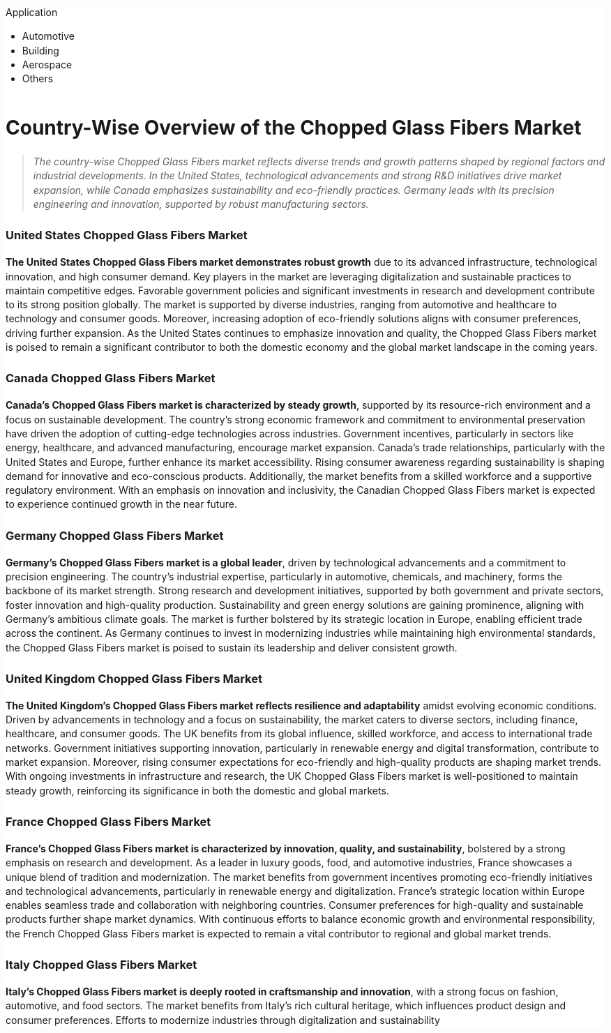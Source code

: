 Application</h3><ul><li>Automotive</li><li>Building</li><li>Aerospace</li><li>Others</li></ul><h1><span class="">Country-Wise Overview of the Chopped Glass Fibers Market<br /></span></h1><blockquote><p><em><span class="">The country-wise Chopped Glass Fibers market reflects diverse trends and growth patterns shaped by regional factors and industrial developments. In the United States, technological advancements and strong R&amp;D initiatives drive market expansion, while Canada emphasizes sustainability and eco-friendly practices. Germany leads with its precision engineering and innovation, supported by robust manufacturing sectors.</span></em></p></blockquote><h3><strong>United States Chopped Glass Fibers Market</strong></h3><p><strong>The United States Chopped Glass Fibers market demonstrates robust growth</strong> due to its advanced infrastructure, technological innovation, and high consumer demand. Key players in the market are leveraging digitalization and sustainable practices to maintain competitive edges. Favorable government policies and significant investments in research and development contribute to its strong position globally. The market is supported by diverse industries, ranging from automotive and healthcare to technology and consumer goods. Moreover, increasing adoption of eco-friendly solutions aligns with consumer preferences, driving further expansion. As the United States continues to emphasize innovation and quality, the Chopped Glass Fibers market is poised to remain a significant contributor to both the domestic economy and the global market landscape in the coming years.</p><h3><strong>Canada Chopped Glass Fibers Market</strong></h3><p><strong>Canada&rsquo;s Chopped Glass Fibers market is characterized by steady growth</strong>, supported by its resource-rich environment and a focus on sustainable development. The country&rsquo;s strong economic framework and commitment to environmental preservation have driven the adoption of cutting-edge technologies across industries. Government incentives, particularly in sectors like energy, healthcare, and advanced manufacturing, encourage market expansion. Canada&rsquo;s trade relationships, particularly with the United States and Europe, further enhance its market accessibility. Rising consumer awareness regarding sustainability is shaping demand for innovative and eco-conscious products. Additionally, the market benefits from a skilled workforce and a supportive regulatory environment. With an emphasis on innovation and inclusivity, the Canadian Chopped Glass Fibers market is expected to experience continued growth in the near future.</p><h3><strong>Germany Chopped Glass Fibers Market</strong></h3><p><strong>Germany&rsquo;s Chopped Glass Fibers market is a global leader</strong>, driven by technological advancements and a commitment to precision engineering. The country&rsquo;s industrial expertise, particularly in automotive, chemicals, and machinery, forms the backbone of its market strength. Strong research and development initiatives, supported by both government and private sectors, foster innovation and high-quality production. Sustainability and green energy solutions are gaining prominence, aligning with Germany&rsquo;s ambitious climate goals. The market is further bolstered by its strategic location in Europe, enabling efficient trade across the continent. As Germany continues to invest in modernizing industries while maintaining high environmental standards, the Chopped Glass Fibers market is poised to sustain its leadership and deliver consistent growth.</p><h3><strong>United Kingdom Chopped Glass Fibers Market</strong></h3><p><strong>The United Kingdom&rsquo;s Chopped Glass Fibers market reflects resilience and adaptability</strong> amidst evolving economic conditions. Driven by advancements in technology and a focus on sustainability, the market caters to diverse sectors, including finance, healthcare, and consumer goods. The UK benefits from its global influence, skilled workforce, and access to international trade networks. Government initiatives supporting innovation, particularly in renewable energy and digital transformation, contribute to market expansion. Moreover, rising consumer expectations for eco-friendly and high-quality products are shaping market trends. With ongoing investments in infrastructure and research, the UK Chopped Glass Fibers market is well-positioned to maintain steady growth, reinforcing its significance in both the domestic and global markets.</p><h3><strong>France Chopped Glass Fibers Market</strong></h3><p><strong>France&rsquo;s Chopped Glass Fibers market is characterized by innovation, quality, and sustainability</strong>, bolstered by a strong emphasis on research and development. As a leader in luxury goods, food, and automotive industries, France showcases a unique blend of tradition and modernization. The market benefits from government incentives promoting eco-friendly initiatives and technological advancements, particularly in renewable energy and digitalization. France&rsquo;s strategic location within Europe enables seamless trade and collaboration with neighboring countries. Consumer preferences for high-quality and sustainable products further shape market dynamics. With continuous efforts to balance economic growth and environmental responsibility, the French Chopped Glass Fibers market is expected to remain a vital contributor to regional and global market trends.</p><h3><strong>Italy Chopped Glass Fibers Market</strong></h3><p><strong>Italy&rsquo;s Chopped Glass Fibers market is deeply rooted in craftsmanship and innovation</strong>, with a strong focus on fashion, automotive, and food sectors. The market benefits from Italy&rsquo;s rich cultural heritage, which influences product design and consumer preferences. Efforts to modernize industries through digitalization and sustainability